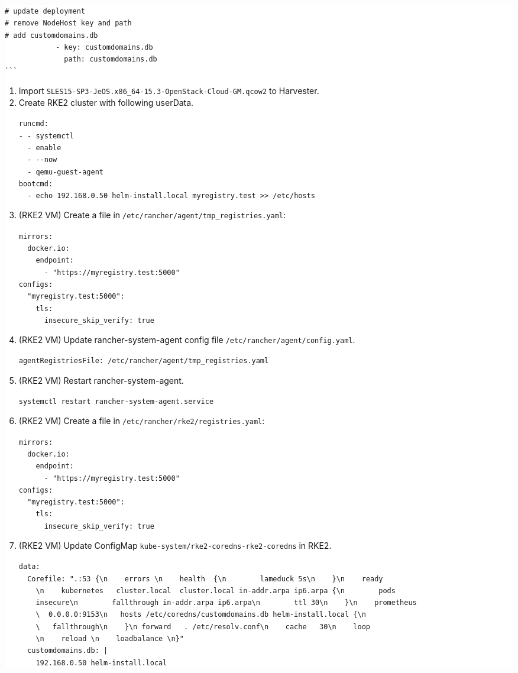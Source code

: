     # update deployment
    # remove NodeHost key and path
    # add customdomains.db
                - key: customdomains.db
                  path: customdomains.db
    ```
1. Import `SLES15-SP3-JeOS.x86_64-15.3-OpenStack-Cloud-GM.qcow2` to Harvester.
1. Create RKE2 cluster with following userData.
    ```
    runcmd:
    - - systemctl
      - enable
      - --now
      - qemu-guest-agent
    bootcmd:
      - echo 192.168.0.50 helm-install.local myregistry.test >> /etc/hosts
    ```
1. (RKE2 VM) Create a file in `/etc/rancher/agent/tmp_registries.yaml`:
    ```
    mirrors:
      docker.io:
        endpoint:
          - "https://myregistry.test:5000"
    configs:
      "myregistry.test:5000":
        tls:
          insecure_skip_verify: true
    ```
1. (RKE2 VM) Update rancher-system-agent config file `/etc/rancher/agent/config.yaml`.
    ```
    agentRegistriesFile: /etc/rancher/agent/tmp_registries.yaml
    ```
1. (RKE2 VM) Restart rancher-system-agent.
    ```
    systemctl restart rancher-system-agent.service
    ```
1. (RKE2 VM) Create a file in `/etc/rancher/rke2/registries.yaml`:
    ```
    mirrors:
      docker.io:
        endpoint:
          - "https://myregistry.test:5000"
    configs:
      "myregistry.test:5000":
        tls:
          insecure_skip_verify: true
    ```
1. (RKE2 VM) Update ConfigMap `kube-system/rke2-coredns-rke2-coredns` in RKE2.
    ```
    data:
      Corefile: ".:53 {\n    errors \n    health  {\n        lameduck 5s\n    }\n    ready
        \n    kubernetes   cluster.local  cluster.local in-addr.arpa ip6.arpa {\n        pods
        insecure\n        fallthrough in-addr.arpa ip6.arpa\n        ttl 30\n    }\n    prometheus
        \  0.0.0.0:9153\n   hosts /etc/coredns/customdomains.db helm-install.local {\n
        \   fallthrough\n    }\n forward   . /etc/resolv.conf\n    cache   30\n    loop
        \n    reload \n    loadbalance \n}"
      customdomains.db: |
        192.168.0.50 helm-install.local
    ```